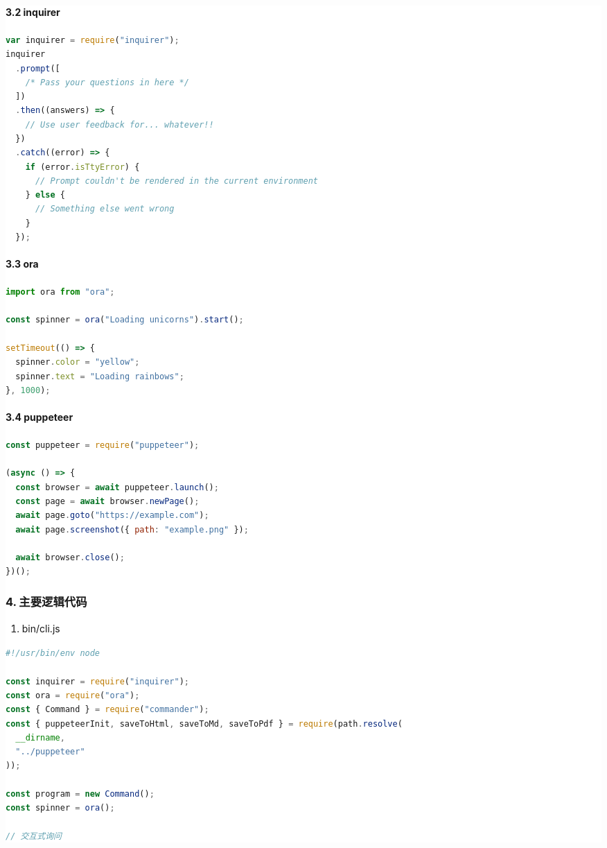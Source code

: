#### 3.2 inquirer

```javascript
var inquirer = require("inquirer");
inquirer
  .prompt([
    /* Pass your questions in here */
  ])
  .then((answers) => {
    // Use user feedback for... whatever!!
  })
  .catch((error) => {
    if (error.isTtyError) {
      // Prompt couldn't be rendered in the current environment
    } else {
      // Something else went wrong
    }
  });
```

#### 3.3 ora

```javascript
import ora from "ora";

const spinner = ora("Loading unicorns").start();

setTimeout(() => {
  spinner.color = "yellow";
  spinner.text = "Loading rainbows";
}, 1000);
```

#### 3.4 puppeteer

```javascript
const puppeteer = require("puppeteer");

(async () => {
  const browser = await puppeteer.launch();
  const page = await browser.newPage();
  await page.goto("https://example.com");
  await page.screenshot({ path: "example.png" });

  await browser.close();
})();
```

### 4. 主要逻辑代码

1. bin/cli.js

```javascript
#!/usr/bin/env node

const inquirer = require("inquirer");
const ora = require("ora");
const { Command } = require("commander");
const { puppeteerInit, saveToHtml, saveToMd, saveToPdf } = require(path.resolve(
  __dirname,
  "../puppeteer"
));

const program = new Command();
const spinner = ora();

// 交互式询问
```